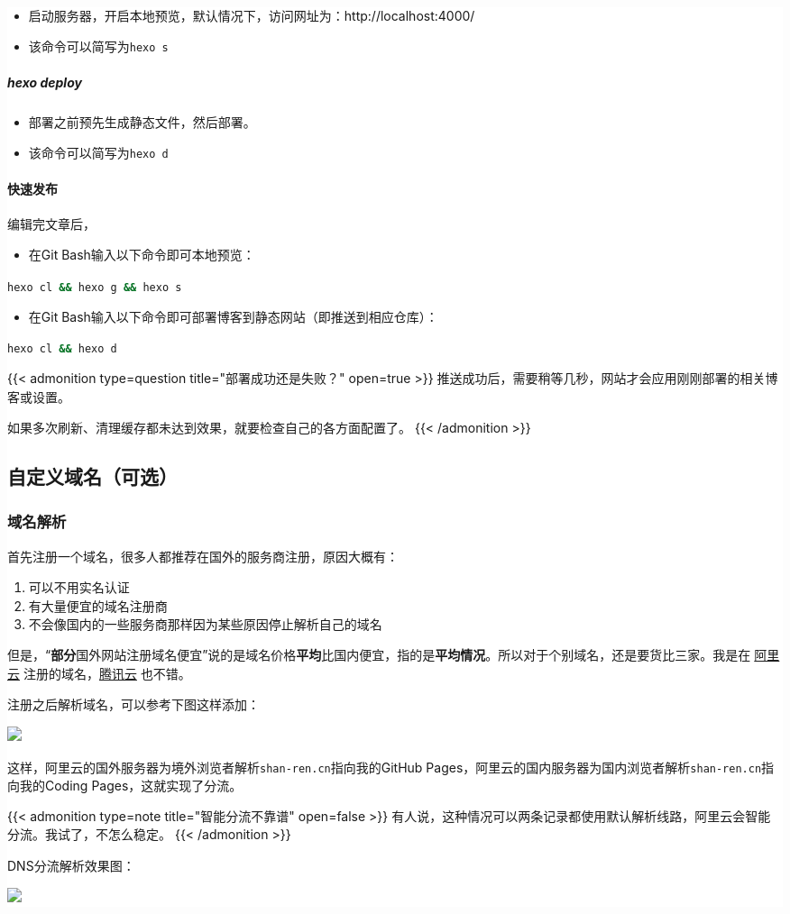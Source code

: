 - 启动服务器，开启本地预览，默认情况下，访问网址为：http://localhost:4000/


- 该命令可以简写为`hexo s`

##### hexo deploy

- 部署之前预先生成静态文件，然后部署。

- 该命令可以简写为`hexo d`

#### 快速发布

编辑完文章后，

- 在Git Bash输入以下命令即可本地预览：

```bash
hexo cl && hexo g && hexo s
```

- 在Git Bash输入以下命令即可部署博客到静态网站（即推送到相应仓库）：

```bash
hexo cl && hexo d
```

{{< admonition type=question title="部署成功还是失败？" open=true >}}
推送成功后，需要稍等几秒，网站才会应用刚刚部署的相关博客或设置。

如果多次刷新、清理缓存都未达到效果，就要检查自己的各方面配置了。
{{< /admonition >}}

## 自定义域名（可选）

### 域名解析

首先注册一个域名，很多人都推荐在国外的服务商注册，原因大概有：

1. 可以不用实名认证
2. 有大量便宜的域名注册商
3. 不会像国内的一些服务商那样因为某些原因停止解析自己的域名

但是，“**部分**国外网站注册域名便宜”说的是域名价格**平均**比国内便宜，指的是**平均情况**。所以对于个别域名，还是要货比三家。我是在 [阿里云](https://wanwang.aliyun.com/domain/) 注册的域名，[腾讯云](https://dnspod.cloud.tencent.com/) 也不错。

注册之后解析域名，可以参考下图这样添加：

![](https://gitee.com/BahuangShanren/picture/raw/master/article_2020-05-21/22.png)

这样，阿里云的国外服务器为境外浏览者解析`shan-ren.cn`指向我的GitHub Pages，阿里云的国内服务器为国内浏览者解析`shan-ren.cn`指向我的Coding Pages，这就实现了分流。

{{< admonition type=note title="智能分流不靠谱" open=false >}}
有人说，这种情况可以两条记录都使用默认解析线路，阿里云会智能分流。我试了，不怎么稳定。
{{< /admonition >}}

DNS分流解析效果图：

![](https://gitee.com/BahuangShanren/picture/raw/master/article_2020-05-21/23.png)
